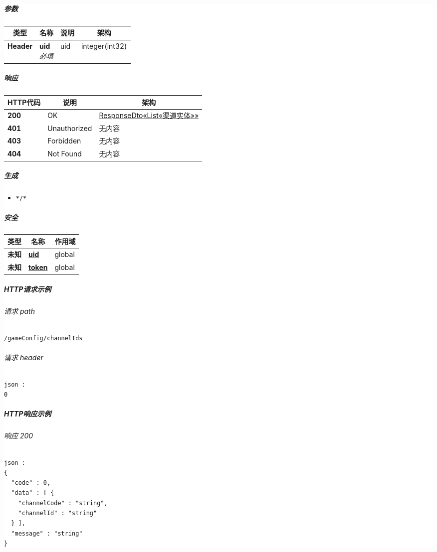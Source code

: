
##### 参数

|类型|名称|说明|架构|
|---|---|---|---|
|**Header**|**uid**  <br>*必填*|uid|integer(int32)|


##### 响应

|HTTP代码|说明|架构|
|---|---|---|
|**200**|OK|[ResponseDto«List«渠道实体»»](#c5cd016f5d23e94f75f23f87ee1aee19)|
|**401**|Unauthorized|无内容|
|**403**|Forbidden|无内容|
|**404**|Not Found|无内容|


##### 生成

* `*/*`


##### 安全

|类型|名称|作用域|
|---|---|---|
|**未知**|**[uid](#uid)**|global|
|**未知**|**[token](#token)**|global|


##### HTTP请求示例

###### 请求 path
```
/gameConfig/channelIds
```


###### 请求 header
```
json :
0
```


##### HTTP响应示例

###### 响应 200
```
json :
{
  "code" : 0,
  "data" : [ {
    "channelCode" : "string",
    "channelId" : "string"
  } ],
  "message" : "string"
}
```
